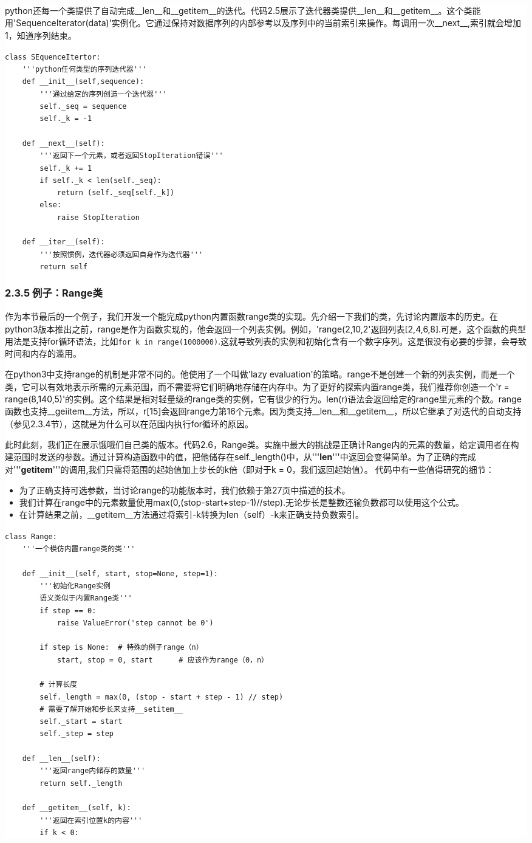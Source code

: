 python还每一个类提供了自动完成__len__和__getitem__的迭代。代码2.5展示了迭代器类提供__len__和__getitem__。这个类能用'SequenceIterator(data)'实例化。它通过保持对数据序列的内部参考以及序列中的当前索引来操作。每调用一次__next__,索引就会增加1，知道序列结束。
```
class SEquenceItertor:
	'''python任何类型的序列迭代器'''
	def __init__(self,sequence):
		'''通过给定的序列创造一个迭代器'''
		self._seq = sequence
		self._k = -1

	def __next__(self):
		'''返回下一个元素，或者返回StopIteration错误'''
		self._k += 1
		if self._k < len(self._seq):
			return (self._seq[self._k])
		else:
			raise StopIteration

	def __iter__(self):
		'''按照惯例，迭代器必须返回自身作为迭代器'''
		return self
```
### 2.3.5 例子：Range类

作为本节最后的一个例子，我们开发一个能完成python内置函数range类的实现。先介绍一下我们的类，先讨论内置版本的历史。在python3版本推出之前，range是作为函数实现的，他会返回一个列表实例。例如，'range(2,10,2'返回列表[2,4,6,8].可是，这个函数的典型用法是支持for循环语法，比如```for k in range(1000000)```.这就导致列表的实例和初始化含有一个数字序列。这是很没有必要的步骤，会导致时间和内存的滥用。

在python3中支持range的机制是非常不同的。他使用了一个叫做'lazy evaluation'的策略。range不是创建一个新的列表实例，而是一个类，它可以有效地表示所需的元素范围，而不需要将它们明确地存储在内存中。为了更好的探索内置range类，我们推荐你创造一个'r = range(8,140,5)'的实例。这个结果是相对轻量级的range类的实例，它有很少的行为。len(r)语法会返回给定的range里元素的个数。range函数也支持__geiitem__方法，所以，r[15]会返回range力第16个元素。因为类支持__len__和__getitem__，所以它继承了对迭代的自动支持（参见2.3.4节），这就是为什么可以在范围内执行for循环的原因。

此时此刻，我们正在展示饿哦们自己类的版本。代码2.6，Range类。实施中最大的挑战是正确计Range内的元素的数量，给定调用者在构建范围时发送的参数。通过计算构造函数中的值，把他储存在self._length()中，从'''__len__'''中返回会变得简单。为了正确的完成对'''__getitem__'''的调用,我们只需将范围的起始值加上步长的k倍（即对于k = 0，我们返回起始值）。 代码中有一些值得研究的细节：
- 为了正确支持可选参数，当讨论range的功能版本时，我们依赖于第27页中描述的技术。
- 我们计算在range中的元素数量使用max(0,(stop-start+step-1)//step).无论步长是整数还输负数都可以使用这个公式。
- 在计算结果之前，__getitem__方法通过将索引-k转换为len（self）-k来正确支持负数索引。
```
class Range:
    '''一个模仿内置range类的类'''

    def __init__(self, start, stop=None, step=1):
        '''初始化Range实例
        语义类似于内置Range类'''
        if step == 0:
            raise ValueError('step cannot be 0')

        if step is None:  # 特殊的例子range（n）
            start, stop = 0, start		# 应该作为range（0，n）

        # 计算长度
        self._length = max(0, (stop - start + step - 1) // step)
        # 需要了解开始和步长来支持__setitem__
        self._start = start
        self._step = step

    def __len__(self):
        '''返回range内储存的数量'''
        return self._length

    def __getitem__(self, k):
        '''返回在索引位置k的内容'''
        if k < 0:
```